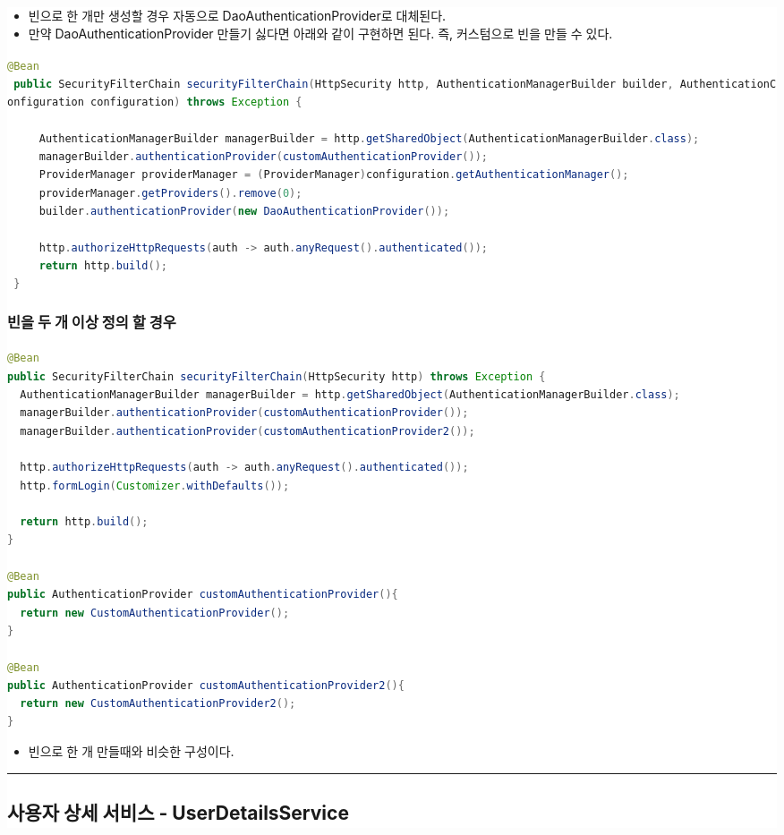 - 빈으로 한 개만 생성할 경우 자동으로 DaoAuthenticationProvider로 대체된다.
- 만약 DaoAuthenticationProvider 만들기 싫다면 아래와 같이 구현하면 된다. 즉, 커스텀으로 빈을 만들 수 있다.

```java
@Bean
 public SecurityFilterChain securityFilterChain(HttpSecurity http, AuthenticationManagerBuilder builder, AuthenticationConfiguration configuration) throws Exception {
	 
	 AuthenticationManagerBuilder managerBuilder = http.getSharedObject(AuthenticationManagerBuilder.class);
	 managerBuilder.authenticationProvider(customAuthenticationProvider());
	 ProviderManager providerManager = (ProviderManager)configuration.getAuthenticationManager();
	 providerManager.getProviders().remove(0);
	 builder.authenticationProvider(new DaoAuthenticationProvider());
	 
	 http.authorizeHttpRequests(auth -> auth.anyRequest().authenticated());
	 return http.build();
 }

```

### 빈을 두 개 이상 정의 할 경우

```java
@Bean
public SecurityFilterChain securityFilterChain(HttpSecurity http) throws Exception {
  AuthenticationManagerBuilder managerBuilder = http.getSharedObject(AuthenticationManagerBuilder.class);
  managerBuilder.authenticationProvider(customAuthenticationProvider());
  managerBuilder.authenticationProvider(customAuthenticationProvider2());
 
  http.authorizeHttpRequests(auth -> auth.anyRequest().authenticated());
  http.formLogin(Customizer.withDefaults());
 
  return http.build();
}

@Bean
public AuthenticationProvider customAuthenticationProvider(){
  return new CustomAuthenticationProvider();
}

@Bean
public AuthenticationProvider customAuthenticationProvider2(){
  return new CustomAuthenticationProvider2();
}

```

- 빈으로 한 개 만들때와 비슷한 구성이다.

---

## 사용자 상세 서비스 - UserDetailsService
